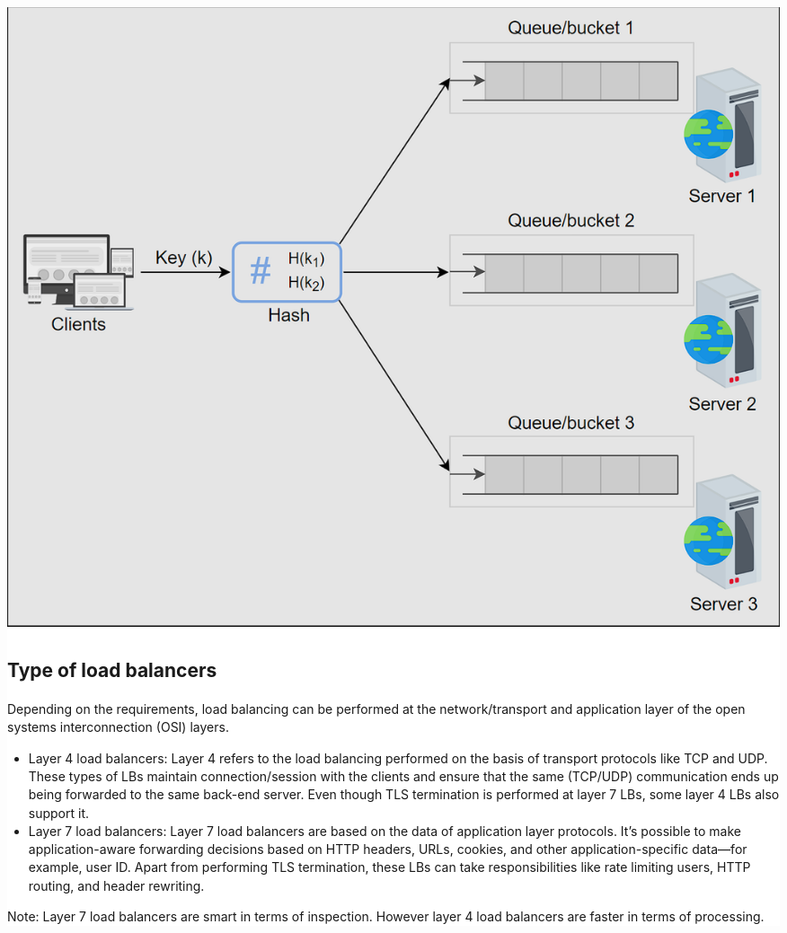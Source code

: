 ![](../image/Building_block/Load_balancer/stateless.png)

## Type of load balancers
Depending on the requirements, load balancing can be performed at the network/transport and application layer of the open systems interconnection (OSI) layers.

- Layer 4 load balancers: Layer 4 refers to the load balancing performed on the basis of transport protocols like TCP and UDP. These types of LBs maintain connection/session with the clients and ensure that the same (TCP/UDP) communication ends up being forwarded to the same back-end server. Even though TLS termination is performed at layer 7 LBs, some layer 4 LBs also support it.
- Layer 7 load balancers: Layer 7 load balancers are based on the data of application layer protocols. It’s possible to make application-aware forwarding decisions based on HTTP headers, URLs, cookies, and other application-specific data—for example, user ID. Apart from performing TLS termination, these LBs can take responsibilities like rate limiting users, HTTP routing, and header rewriting.
  
Note: Layer 7 load balancers are smart in terms of inspection. However layer 4 load balancers are faster in terms of processing.
